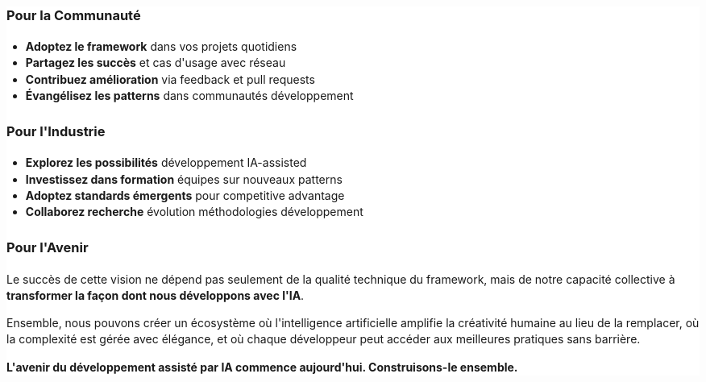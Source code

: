 ### Pour la Communauté
- **Adoptez le framework** dans vos projets quotidiens
- **Partagez les succès** et cas d'usage avec réseau
- **Contribuez amélioration** via feedback et pull requests
- **Évangélisez les patterns** dans communautés développement

### Pour l'Industrie
- **Explorez les possibilités** développement IA-assisted
- **Investissez dans formation** équipes sur nouveaux patterns
- **Adoptez standards émergents** pour competitive advantage  
- **Collaborez recherche** évolution méthodologies développement

### Pour l'Avenir
Le succès de cette vision ne dépend pas seulement de la qualité technique du framework, mais de notre capacité collective à **transformer la façon dont nous développons avec l'IA**. 

Ensemble, nous pouvons créer un écosystème où l'intelligence artificielle amplifie la créativité humaine au lieu de la remplacer, où la complexité est gérée avec élégance, et où chaque développeur peut accéder aux meilleures pratiques sans barrière.

**L'avenir du développement assisté par IA commence aujourd'hui. Construisons-le ensemble.**